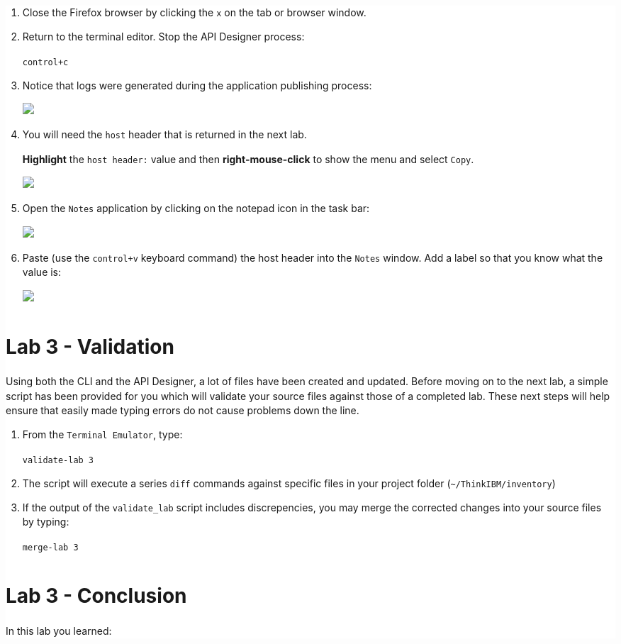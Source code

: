 1. Close the Firefox browser by clicking the `x` on the tab or browser window.

1. Return to the terminal editor. Stop the API Designer process:

	```bash
	control+c
	```

1. Notice that logs were generated during the application publishing process:

	![](https://github.com/ibm-apiconnect/pot-onprem-docs/raw/5010/lab-guide/img/lab3/app-published.png)

1. You will need the `host` header that is returned in the next lab.

	**Highlight** the `host header:` value and then **right-mouse-click** to show the menu and select `Copy`.

	![](https://github.com/ibm-apiconnect/pot-onprem-docs/raw/5010/lab-guide/img/lab3/app-copy-host.png)
	
1. Open the `Notes` application by clicking on the notepad icon in the task bar:

	![](https://github.com/ibm-apiconnect/pot-onprem-docs/raw/5010/lab-guide/img/lab3/launch-notepad.png)
	
1. Paste (use the `control+v` keyboard command) the host header into the `Notes` window. Add a label so that you know what the value is:

	![](https://github.com/ibm-apiconnect/pot-onprem-docs/raw/5010/lab-guide/img/lab3/notes-save-host.png)

# Lab 3 - Validation

Using both the CLI and the API Designer, a lot of files have been created and updated. Before moving on to the next lab, a simple script has been provided for you which will validate your source files against those of a completed lab. These next steps will help ensure that easily made typing errors do not cause problems down the line.

1. From the `Terminal Emulator`, type:

	```bash
	validate-lab 3
	```
	
1. The script will execute a series `diff` commands against specific files in your project folder (`~/ThinkIBM/inventory`)

1. If the output of the `validate_lab` script includes discrepencies, you may merge the corrected changes into your source files by typing:

	```bash
	merge-lab 3
	```

# Lab 3 - Conclusion

In this lab you learned:

